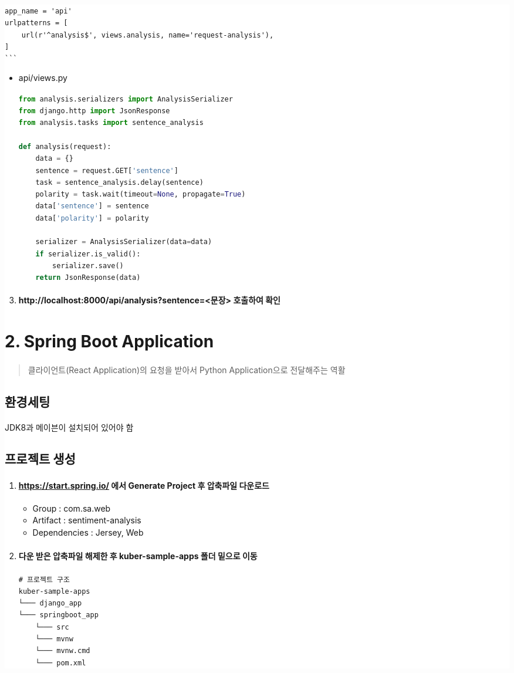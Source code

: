     app_name = 'api'
    urlpatterns = [
        url(r'^analysis$', views.analysis, name='request-analysis'),
    ]
    ```

- api/views.py
    ```python
    from analysis.serializers import AnalysisSerializer
    from django.http import JsonResponse
    from analysis.tasks import sentence_analysis

    def analysis(request):
        data = {}
        sentence = request.GET['sentence']
        task = sentence_analysis.delay(sentence)
        polarity = task.wait(timeout=None, propagate=True)
        data['sentence'] = sentence
        data['polarity'] = polarity
        
        serializer = AnalysisSerializer(data=data)
        if serializer.is_valid():
            serializer.save()
        return JsonResponse(data)
    ```
3. #### http://localhost:8000/api/analysis?sentence=<문장> 호출하여 확인


# 2. Spring Boot Application
> 클라이언트(React Application)의 요청을 받아서 Python Application으로 전달해주는 역활
## 환경세팅
JDK8과 메이븐이 설치되어 있어야 함

## 프로젝트 생성
1. #### https://start.spring.io/ 에서 Generate Project 후 압축파일 다운로드
    - Group : com.sa.web
    - Artifact : sentiment-analysis
    - Dependencies : Jersey, Web
2. #### 다운 받은 압축파일 해제한 후 kuber-sample-apps 폴더 밑으로 이동
    ```
    # 프로젝트 구조
    kuber-sample-apps
    └─── django_app
    └─── springboot_app
        └─── src
        └─── mvnw
        └─── mvnw.cmd
        └─── pom.xml
    ```
